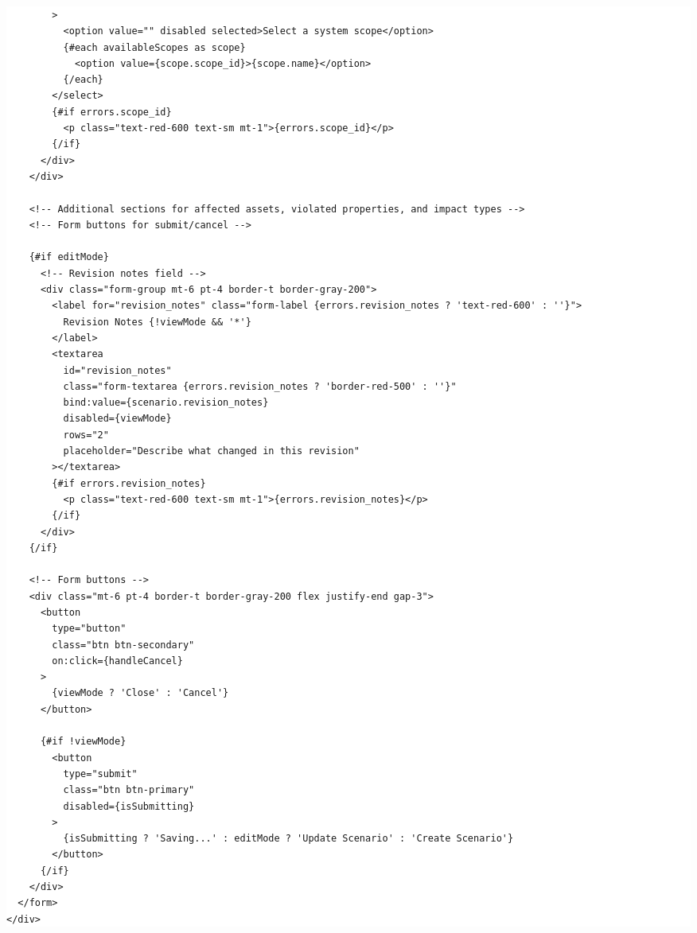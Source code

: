 ```svelte
        >
          <option value="" disabled selected>Select a system scope</option>
          {#each availableScopes as scope}
            <option value={scope.scope_id}>{scope.name}</option>
          {/each}
        </select>
        {#if errors.scope_id}
          <p class="text-red-600 text-sm mt-1">{errors.scope_id}</p>
        {/if}
      </div>
    </div>
    
    <!-- Additional sections for affected assets, violated properties, and impact types -->
    <!-- Form buttons for submit/cancel -->
    
    {#if editMode}
      <!-- Revision notes field -->
      <div class="form-group mt-6 pt-4 border-t border-gray-200">
        <label for="revision_notes" class="form-label {errors.revision_notes ? 'text-red-600' : ''}">
          Revision Notes {!viewMode && '*'}
        </label>
        <textarea 
          id="revision_notes" 
          class="form-textarea {errors.revision_notes ? 'border-red-500' : ''}" 
          bind:value={scenario.revision_notes} 
          disabled={viewMode}
          rows="2"
          placeholder="Describe what changed in this revision"
        ></textarea>
        {#if errors.revision_notes}
          <p class="text-red-600 text-sm mt-1">{errors.revision_notes}</p>
        {/if}
      </div>
    {/if}
    
    <!-- Form buttons -->
    <div class="mt-6 pt-4 border-t border-gray-200 flex justify-end gap-3">
      <button 
        type="button" 
        class="btn btn-secondary" 
        on:click={handleCancel}
      >
        {viewMode ? 'Close' : 'Cancel'}
      </button>
      
      {#if !viewMode}
        <button 
          type="submit" 
          class="btn btn-primary" 
          disabled={isSubmitting}
        >
          {isSubmitting ? 'Saving...' : editMode ? 'Update Scenario' : 'Create Scenario'}
        </button>
      {/if}
    </div>
  </form>
</div>
```

